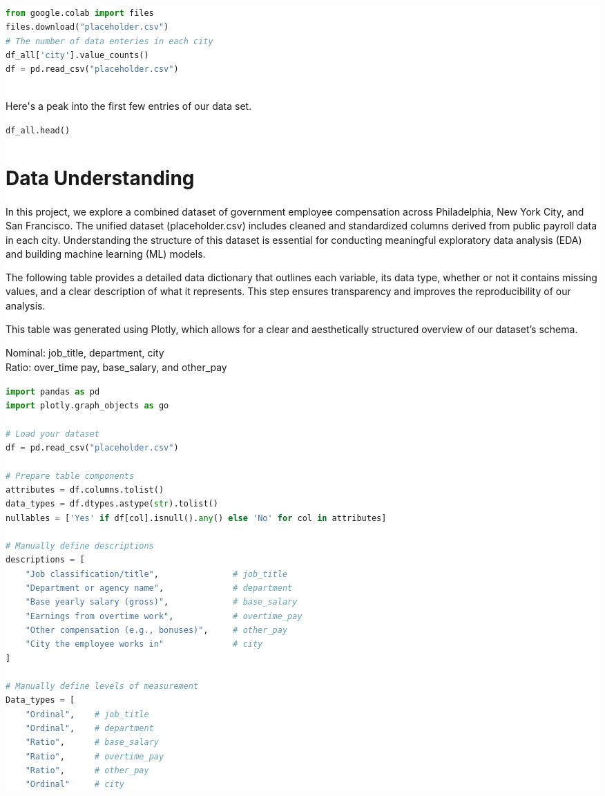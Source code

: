 ```python
from google.colab import files
files.download("placeholder.csv")
# The number of data enteries in each city
df_all['city'].value_counts()
df = pd.read_csv("placeholder.csv")



```

Here's a peak into the first few entries of our data set.

```python
df_all.head()
```

# Data Understanding



In this project, we explore a combined dataset of government employee compensation across Philadelphia, New York City, and San Francisco. The unified dataset (placeholder.csv) includes cleaned and standardized columns derived from public payroll data in each city. Understanding the structure of this dataset is essential for conducting meaningful exploratory data analysis (EDA) and building machine learning (ML) models.

The following table provides a detailed data dictionary that outlines each variable, its data type, whether or not it contains missing values, and a clear description of what it represents. This step ensures transparency and improves the reproducibility of our analysis.

This table was generated using Plotly, which allows for a clear and aesthetically structured overview of our dataset’s schema.

Nominal: job_title, department, city    
Ratio: over_time pay, base_salary, and other_pay    

```python
import pandas as pd
import plotly.graph_objects as go

# Load your dataset
df = pd.read_csv("placeholder.csv")

# Prepare table components
attributes = df.columns.tolist()
data_types = df.dtypes.astype(str).tolist()
nullables = ['Yes' if df[col].isnull().any() else 'No' for col in attributes]

# Manually define descriptions
descriptions = [
    "Job classification/title",               # job_title
    "Department or agency name",              # department
    "Base yearly salary (gross)",             # base_salary
    "Earnings from overtime work",            # overtime_pay
    "Other compensation (e.g., bonuses)",     # other_pay
    "City the employee works in"              # city
]

# Manually define levels of measurement
Data_types = [
    "Ordinal",    # job_title
    "Ordinal",    # department
    "Ratio",      # base_salary
    "Ratio",      # overtime_pay
    "Ratio",      # other_pay
    "Ordinal"     # city
```